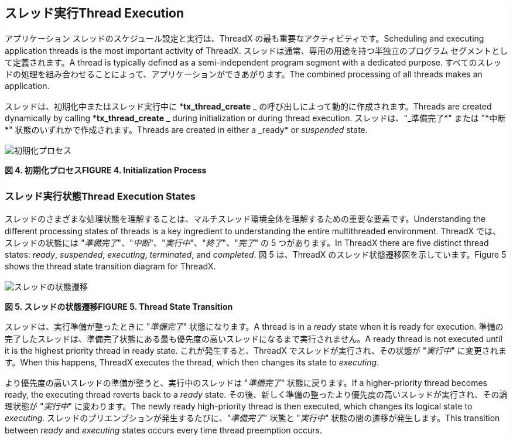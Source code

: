 ## <a name="thread-execution"></a><span data-ttu-id="ac95b-198">スレッド実行</span><span class="sxs-lookup"><span data-stu-id="ac95b-198">Thread Execution</span></span>

<span data-ttu-id="ac95b-199">アプリケーション スレッドのスケジュール設定と実行は、ThreadX の最も重要なアクティビティです。</span><span class="sxs-lookup"><span data-stu-id="ac95b-199">Scheduling and executing application threads is the most important activity of ThreadX.</span></span> <span data-ttu-id="ac95b-200">スレッドは通常、専用の用途を持つ半独立のプログラム セグメントとして定義されます。</span><span class="sxs-lookup"><span data-stu-id="ac95b-200">A thread is typically defined as a semi-independent program segment with a dedicated purpose.</span></span> <span data-ttu-id="ac95b-201">すべてのスレッドの処理を組み合わせることによって、アプリケーションができあがります。</span><span class="sxs-lookup"><span data-stu-id="ac95b-201">The combined processing of all threads makes an application.</span></span>

<span data-ttu-id="ac95b-202">スレッドは、初期化中またはスレッド実行中に \***tx_thread_create** _ の呼び出しによって動的に作成されます。</span><span class="sxs-lookup"><span data-stu-id="ac95b-202">Threads are created dynamically by calling \***tx_thread_create** _ during initialization or during thread execution.</span></span> <span data-ttu-id="ac95b-203">スレッドは、"_準備完了*" または "*中断\*" 状態のいずれかで作成されます。</span><span class="sxs-lookup"><span data-stu-id="ac95b-203">Threads are created in either a _ready\* or *suspended* state.</span></span>

![初期化プロセス](./media/user-guide/initialization-process.png)

<span data-ttu-id="ac95b-205">**図 4. 初期化プロセス**</span><span class="sxs-lookup"><span data-stu-id="ac95b-205">**FIGURE 4. Initialization Process**</span></span>

### <a name="thread-execution-states"></a><span data-ttu-id="ac95b-206">スレッド実行状態</span><span class="sxs-lookup"><span data-stu-id="ac95b-206">Thread Execution States</span></span>

<span data-ttu-id="ac95b-207">スレッドのさまざまな処理状態を理解することは、マルチスレッド環境全体を理解するための重要な要素です。</span><span class="sxs-lookup"><span data-stu-id="ac95b-207">Understanding the different processing states of threads is a key ingredient to understanding the entire multithreaded environment.</span></span> <span data-ttu-id="ac95b-208">ThreadX では、スレッドの状態には "*準備完了*"、"*中断*"、"*実行中*"、"*終了*"、"*完了*" の 5 つがあります。</span><span class="sxs-lookup"><span data-stu-id="ac95b-208">In ThreadX there are five distinct thread states: *ready*, *suspended*, *executing*, *terminated*, and *completed*.</span></span> <span data-ttu-id="ac95b-209">図 5 は、ThreadX のスレッド状態遷移図を示しています。</span><span class="sxs-lookup"><span data-stu-id="ac95b-209">Figure 5 shows the thread state transition diagram for ThreadX.</span></span>

![スレッドの状態遷移](./media/user-guide/thread-state-transition.png)

<span data-ttu-id="ac95b-211">**図 5. スレッドの状態遷移**</span><span class="sxs-lookup"><span data-stu-id="ac95b-211">**FIGURE 5. Thread State Transition**</span></span>

<span data-ttu-id="ac95b-212">スレッドは、実行準備が整ったときに "*準備完了*" 状態になります。</span><span class="sxs-lookup"><span data-stu-id="ac95b-212">A thread is in a *ready* state when it is ready for execution.</span></span> <span data-ttu-id="ac95b-213">準備の完了したスレッドは、準備完了状態にある最も優先度の高いスレッドになるまで実行されません。</span><span class="sxs-lookup"><span data-stu-id="ac95b-213">A ready thread is not executed until it is the highest priority thread in ready state.</span></span> <span data-ttu-id="ac95b-214">これが発生すると、ThreadX でスレッドが実行され、その状態が "*実行中*" に変更されます。</span><span class="sxs-lookup"><span data-stu-id="ac95b-214">When this happens, ThreadX executes the thread, which then changes its state to *executing*.</span></span>

<span data-ttu-id="ac95b-215">より優先度の高いスレッドの準備が整うと、実行中のスレッドは "*準備完了*" 状態に戻ります。</span><span class="sxs-lookup"><span data-stu-id="ac95b-215">If a higher-priority thread becomes ready, the executing thread reverts back to a *ready* state.</span></span> <span data-ttu-id="ac95b-216">その後、新しく準備の整ったより優先度の高いスレッドが実行され、その論理状態が "*実行中*" に変わります。</span><span class="sxs-lookup"><span data-stu-id="ac95b-216">The newly ready high-priority thread is then executed, which changes its logical state to *executing*.</span></span> <span data-ttu-id="ac95b-217">スレッドのプリエンプションが発生するたびに、"*準備完了*" 状態と "*実行中*" 状態の間の遷移が発生します。</span><span class="sxs-lookup"><span data-stu-id="ac95b-217">This transition between *ready* and *executing* states occurs every time thread preemption occurs.</span></span>
